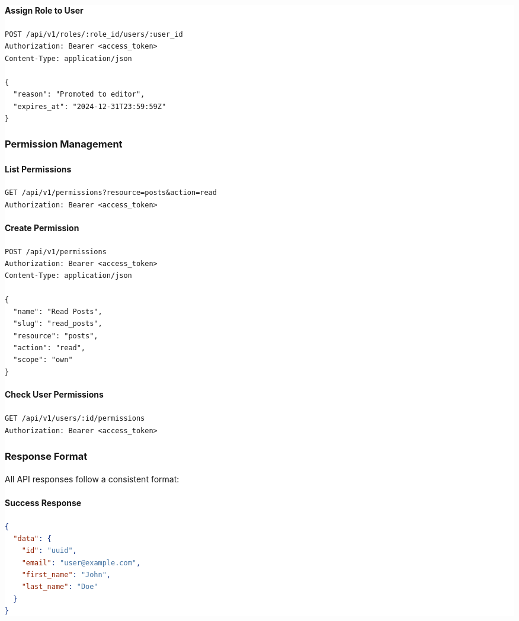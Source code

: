 #### Assign Role to User
```http
POST /api/v1/roles/:role_id/users/:user_id
Authorization: Bearer <access_token>
Content-Type: application/json

{
  "reason": "Promoted to editor",
  "expires_at": "2024-12-31T23:59:59Z"
}
```

### Permission Management

#### List Permissions
```http
GET /api/v1/permissions?resource=posts&action=read
Authorization: Bearer <access_token>
```

#### Create Permission
```http
POST /api/v1/permissions
Authorization: Bearer <access_token>
Content-Type: application/json

{
  "name": "Read Posts",
  "slug": "read_posts",
  "resource": "posts",
  "action": "read",
  "scope": "own"
}
```

#### Check User Permissions
```http
GET /api/v1/users/:id/permissions
Authorization: Bearer <access_token>
```

### Response Format

All API responses follow a consistent format:

#### Success Response
```json
{
  "data": {
    "id": "uuid",
    "email": "user@example.com",
    "first_name": "John",
    "last_name": "Doe"
  }
}
```
